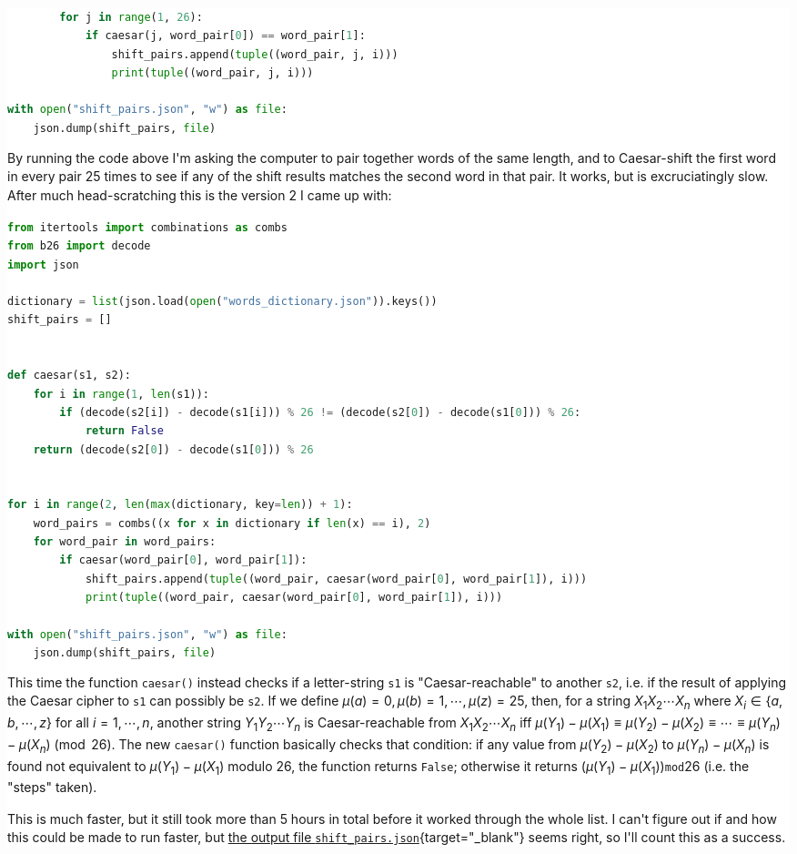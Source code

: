 ```python
        for j in range(1, 26):
            if caesar(j, word_pair[0]) == word_pair[1]:
                shift_pairs.append(tuple((word_pair, j, i)))
                print(tuple((word_pair, j, i)))

with open("shift_pairs.json", "w") as file:
    json.dump(shift_pairs, file)
```

By running the code above I'm asking the computer to pair together words of the same length, and to Caesar-shift the first word in every pair 25 times to see if any of the shift results matches the second word in that pair. It works, but is excruciatingly slow. After much head-scratching this is the version 2 I came up with:

```python
from itertools import combinations as combs
from b26 import decode
import json

dictionary = list(json.load(open("words_dictionary.json")).keys())
shift_pairs = []


def caesar(s1, s2):
    for i in range(1, len(s1)):
        if (decode(s2[i]) - decode(s1[i])) % 26 != (decode(s2[0]) - decode(s1[0])) % 26:
            return False
    return (decode(s2[0]) - decode(s1[0])) % 26


for i in range(2, len(max(dictionary, key=len)) + 1):
    word_pairs = combs((x for x in dictionary if len(x) == i), 2)
    for word_pair in word_pairs:
        if caesar(word_pair[0], word_pair[1]):
            shift_pairs.append(tuple((word_pair, caesar(word_pair[0], word_pair[1]), i)))
            print(tuple((word_pair, caesar(word_pair[0], word_pair[1]), i)))

with open("shift_pairs.json", "w") as file:
    json.dump(shift_pairs, file)
```

This time the function `caesar()` instead checks if a letter-string `s1` is "Caesar-reachable" to another `s2`, i.e. if the result of applying the Caesar cipher to `s1` can possibly be `s2`. If we define $\mu(a) = 0, \mu(b) = 1, \cdots, \mu(z) = 25$, then, for a string $X_1X_2\cdots X_n$ where $X_i \in \{a, b, \cdots, z\}$ for all $i = 1, \cdots, n$, another string $Y_1Y_2\cdots Y_n$ is Caesar-reachable from $X_1X_2\cdots X_n$ iff $\mu(Y_1) - \mu(X_1) \equiv \mu(Y_2) - \mu(X_2) \equiv \cdots \equiv \mu(Y_n) - \mu(X_n) \pmod{26}$. The new `caesar()` function basically checks that condition: if any value from $\mu(Y_2) - \mu(X_2)$ to $\mu(Y_n) - \mu(X_n)$ is found not equivalent to $\mu(Y_1) - \mu(X_1)$ modulo $26$, the function returns `False`; otherwise it returns $\left(\mu(Y_1) - \mu(X_1)\right) \mathbin{\mathtt{mod}} 26$ (i.e. the "steps" taken). 

This is much faster, but it still took more than 5 hours in total before it worked through the whole list. I can't figure out if and how this could be made to run faster, but [the output file `shift_pairs.json`](/file/shift_pairs.json){target="_blank"} seems right, so I'll count this as a success.
